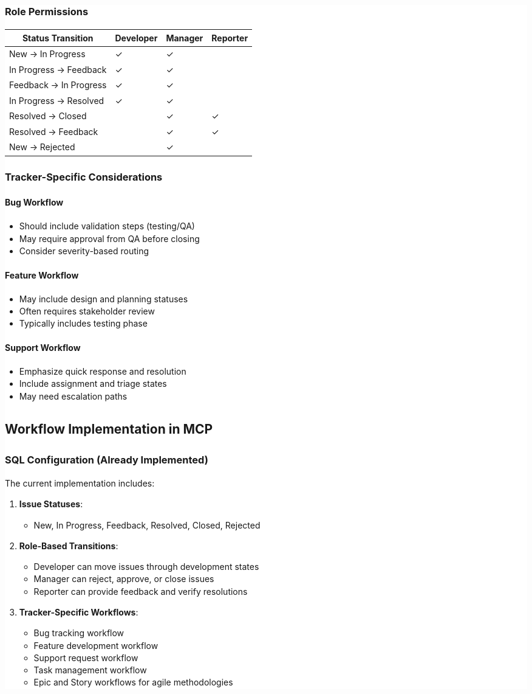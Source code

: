 ### Role Permissions

| Status Transition | Developer | Manager | Reporter |
|-------------------|-----------|---------|----------|
| New → In Progress | ✓         | ✓       |          |
| In Progress → Feedback | ✓         | ✓       |          |
| Feedback → In Progress | ✓         | ✓       |          |
| In Progress → Resolved | ✓         | ✓       |          |
| Resolved → Closed |           | ✓       | ✓        |
| Resolved → Feedback |           | ✓       | ✓        |
| New → Rejected    |           | ✓       |          |

### Tracker-Specific Considerations

#### Bug Workflow

- Should include validation steps (testing/QA)
- May require approval from QA before closing
- Consider severity-based routing

#### Feature Workflow

- May include design and planning statuses
- Often requires stakeholder review
- Typically includes testing phase

#### Support Workflow

- Emphasize quick response and resolution
- Include assignment and triage states
- May need escalation paths

## Workflow Implementation in MCP

### SQL Configuration (Already Implemented)

The current implementation includes:

1. **Issue Statuses**:
   - New, In Progress, Feedback, Resolved, Closed, Rejected

2. **Role-Based Transitions**:
   - Developer can move issues through development states
   - Manager can reject, approve, or close issues
   - Reporter can provide feedback and verify resolutions

3. **Tracker-Specific Workflows**:
   - Bug tracking workflow
   - Feature development workflow
   - Support request workflow
   - Task management workflow
   - Epic and Story workflows for agile methodologies
